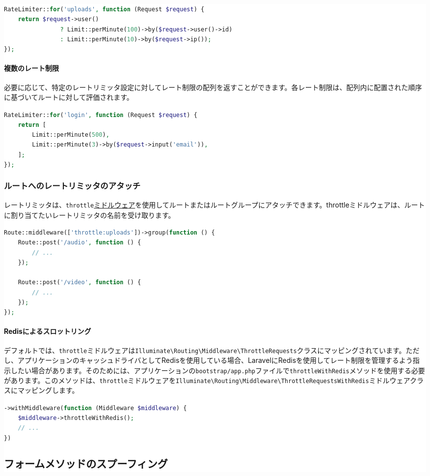 ```php
RateLimiter::for('uploads', function (Request $request) {
    return $request->user()
                ? Limit::perMinute(100)->by($request->user()->id)
                : Limit::perMinute(10)->by($request->ip());
});
```

<a name="multiple-rate-limits"></a>
#### 複数のレート制限

必要に応じて、特定のレートリミッタ設定に対してレート制限の配列を返すことができます。各レート制限は、配列内に配置された順序に基づいてルートに対して評価されます。

```php
RateLimiter::for('login', function (Request $request) {
    return [
        Limit::perMinute(500),
        Limit::perMinute(3)->by($request->input('email')),
    ];
});
```

<a name="attaching-rate-limiters-to-routes"></a>
### ルートへのレートリミッタのアタッチ

レートリミッタは、`throttle`[ミドルウェア](middleware.md)を使用してルートまたはルートグループにアタッチできます。throttleミドルウェアは、ルートに割り当てたいレートリミッタの名前を受け取ります。

```php
Route::middleware(['throttle:uploads'])->group(function () {
    Route::post('/audio', function () {
        // ...
    });

    Route::post('/video', function () {
        // ...
    });
});
```

<a name="throttling-with-redis"></a>
#### Redisによるスロットリング

デフォルトでは、`throttle`ミドルウェアは`Illuminate\Routing\Middleware\ThrottleRequests`クラスにマッピングされています。ただし、アプリケーションのキャッシュドライバとしてRedisを使用している場合、LaravelにRedisを使用してレート制限を管理するよう指示したい場合があります。そのためには、アプリケーションの`bootstrap/app.php`ファイルで`throttleWithRedis`メソッドを使用する必要があります。このメソッドは、`throttle`ミドルウェアを`Illuminate\Routing\Middleware\ThrottleRequestsWithRedis`ミドルウェアクラスにマッピングします。

```php
->withMiddleware(function (Middleware $middleware) {
    $middleware->throttleWithRedis();
    // ...
})
```

<a name="form-method-spoofing"></a>
## フォームメソッドのスプーフィング
